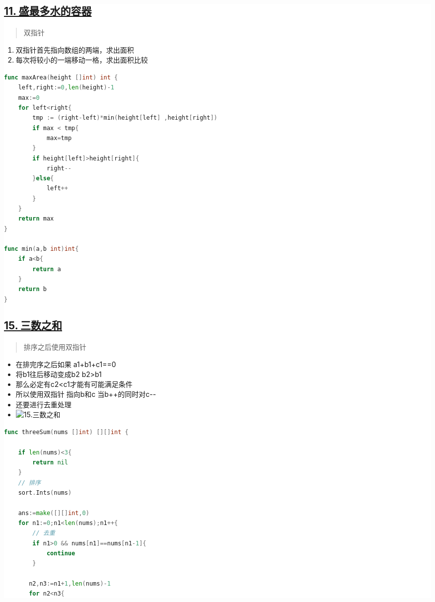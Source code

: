 

## [11. 盛最多水的容器](https://leetcode-cn.com/problems/container-with-most-water/)

> 双指针

1. 双指针首先指向数组的两端，求出面积
2. 每次将较小的一端移动一格，求出面积比较

```go
func maxArea(height []int) int {
    left,right:=0,len(height)-1
    max:=0
    for left<right{
        tmp := (right-left)*min(height[left] ,height[right])
        if max < tmp{
            max=tmp
        }
        if height[left]>height[right]{
            right--
        }else{
            left++
        }
    }
    return max
}

func min(a,b int)int{
    if a<b{
        return a 
    }
    return b 
}
```

## [15. 三数之和](https://leetcode-cn.com/problems/3sum/)

> 排序之后使用双指针

- 在排完序之后如果  a1+b1+c1==0
- 将b1往后移动变成b2    b2>b1
- 那么必定有c2<c1才能有可能满足条件
- 所以使用双指针 指向b和c 当b++的同时对c--
- 还要进行去重处理
- ![15.三数之和](https://cdn.jsdelivr.net/gh/Jason-Wu-1999/blog.img/imgs/15.%E4%B8%89%E6%95%B0%E4%B9%8B%E5%92%8C.gif)

```go
func threeSum(nums []int) [][]int {

    if len(nums)<3{
        return nil
    }
    // 排序
    sort.Ints(nums)

    ans:=make([][]int,0)
    for n1:=0;n1<len(nums);n1++{
        // 去重
        if n1>0 && nums[n1]==nums[n1-1]{
            continue
        }

       n2,n3:=n1+1,len(nums)-1
       for n2<n3{
```